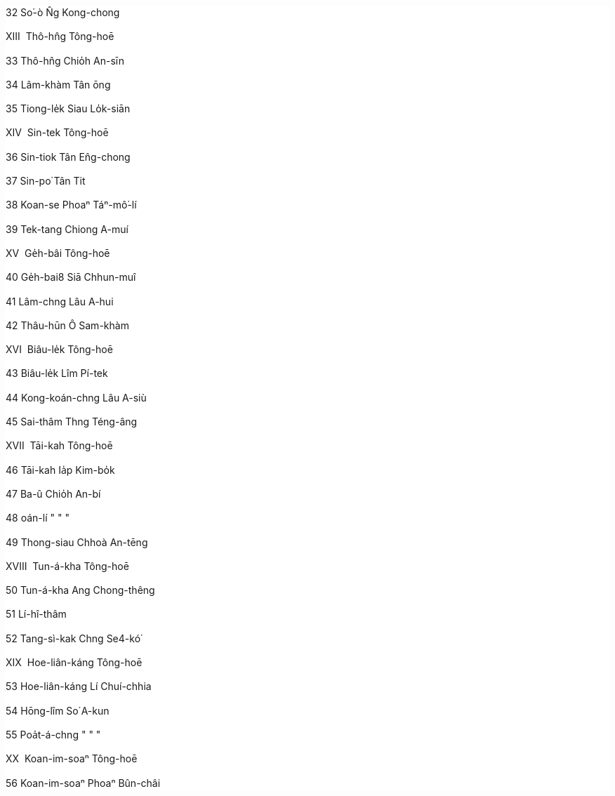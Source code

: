 32 So͘-ò N̂g Kong-chong

XIII  Thô-hn̂g Tông-hoē

33 Thô-hn̂g Chio̍h An-sīn

34 Lâm-khàm Tân ōng

35 Tiong-le̍k Siau Lo̍k-siān

XIV  Sin-tek Tông-hoē

36 Sin-tiok Tân En̂g-chong

37 Sin-po͘ Tân Tit

38 Koan-se Phoaⁿ Táⁿ-mô͘-lí

39 Tek-tang Chiong A-muí

XV  Ge̍h-bâi Tông-hoē

40 Ge̍h-bai8 Siā Chhun-muî

41 Lâm-chng Lâu A-hui

42 Thâu-hūn Ô Sam-khàm

XVI  Biâu-le̍k Tông-hoē

43 Biâu-le̍k Lîm Pí-tek

44 Kong-koán-chng Lâu A-siù

45 Sai-thâm Thng Téng-âng

XVII  Tāi-kah Tông-hoē

46 Tāi-kah Ia̍p Kim-bo̍k

47 Ba-û Chio̍h An-bí

48 oán-lí " " "

49 Thong-siau Chhoà An-tēng

XVIII  Tun-á-kha Tông-hoē

50 Tun-á-kha Ang Chong-thêng

51 Lí-hî-thâm

52 Tang-sì-kak Chng Se4-kó͘

XIX  Hoe-liân-káng Tông-hoē

53 Hoe-liân-káng Lí Chuí-chhia

54 Hōng-lîm So͘ A-kun

55 Poa̍t-á-chng " " "

XX  Koan-im-soaⁿ Tông-hoē

56 Koan-im-soaⁿ Phoaⁿ Bûn-châi
